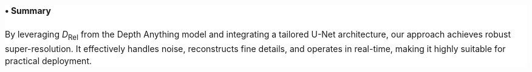 
#### • Summary
By leveraging $D_{\text{Rel}}$ from the Depth Anything model and integrating a tailored U-Net architecture, our approach achieves robust super-resolution. It effectively handles noise, reconstructs fine details, and operates in real-time, making it highly suitable for practical deployment.